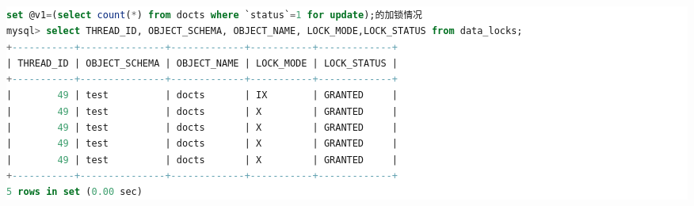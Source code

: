 ```sql
set @v1=(select count(*) from docts where `status`=1 for update);的加锁情况
mysql> select THREAD_ID, OBJECT_SCHEMA, OBJECT_NAME, LOCK_MODE,LOCK_STATUS from data_locks;
+-----------+---------------+-------------+-----------+-------------+
| THREAD_ID | OBJECT_SCHEMA | OBJECT_NAME | LOCK_MODE | LOCK_STATUS |
+-----------+---------------+-------------+-----------+-------------+
|        49 | test          | docts       | IX        | GRANTED     |
|        49 | test          | docts       | X         | GRANTED     |
|        49 | test          | docts       | X         | GRANTED     |
|        49 | test          | docts       | X         | GRANTED     |
|        49 | test          | docts       | X         | GRANTED     |
+-----------+---------------+-------------+-----------+-------------+
5 rows in set (0.00 sec)
```
